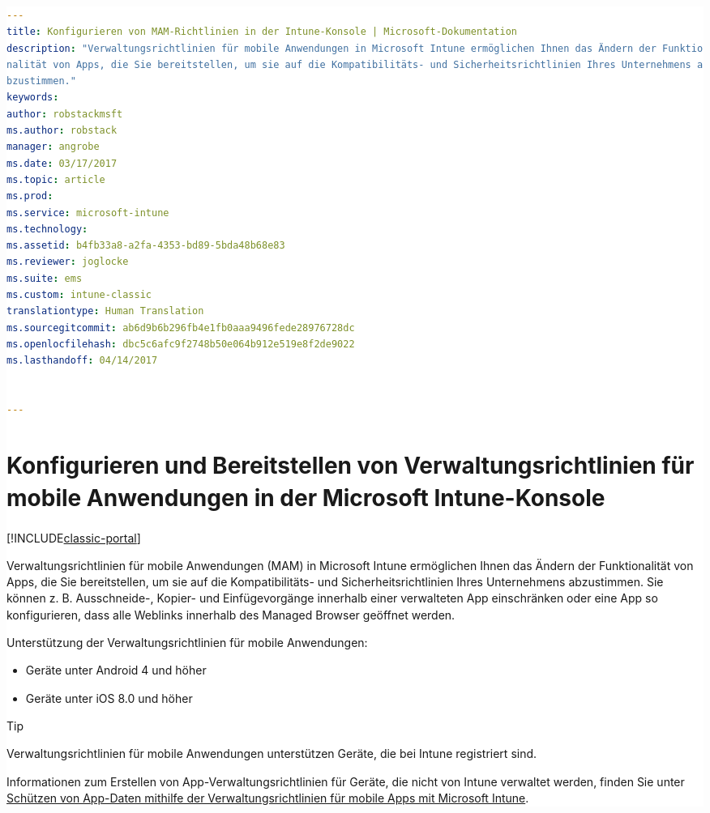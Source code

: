 ```yaml
---
title: Konfigurieren von MAM-Richtlinien in der Intune-Konsole | Microsoft-Dokumentation
description: "Verwaltungsrichtlinien für mobile Anwendungen in Microsoft Intune ermöglichen Ihnen das Ändern der Funktionalität von Apps, die Sie bereitstellen, um sie auf die Kompatibilitäts- und Sicherheitsrichtlinien Ihres Unternehmens abzustimmen."
keywords: 
author: robstackmsft
ms.author: robstack
manager: angrobe
ms.date: 03/17/2017
ms.topic: article
ms.prod: 
ms.service: microsoft-intune
ms.technology: 
ms.assetid: b4fb33a8-a2fa-4353-bd89-5bda48b68e83
ms.reviewer: joglocke
ms.suite: ems
ms.custom: intune-classic
translationtype: Human Translation
ms.sourcegitcommit: ab6d9b6b296fb4e1fb0aaa9496fede28976728dc
ms.openlocfilehash: dbc5c6afc9f2748b50e064b912e519e8f2de9022
ms.lasthandoff: 04/14/2017


---
```


# <a name="configure-and-deploy-mobile-application-management-policies-in-the-microsoft-intune-console"></a>Konfigurieren und Bereitstellen von Verwaltungsrichtlinien für mobile Anwendungen in der Microsoft Intune-Konsole

[!INCLUDE[classic-portal](../includes/classic-portal.md)]

Verwaltungsrichtlinien für mobile Anwendungen (MAM) in Microsoft Intune ermöglichen Ihnen das Ändern der Funktionalität von Apps, die Sie bereitstellen, um sie auf die Kompatibilitäts- und Sicherheitsrichtlinien Ihres Unternehmens abzustimmen. Sie können z. B. Ausschneide-, Kopier- und Einfügevorgänge innerhalb einer verwalteten App einschränken oder eine App so konfigurieren, dass alle Weblinks innerhalb des Managed Browser geöffnet werden.

Unterstützung der Verwaltungsrichtlinien für mobile Anwendungen:

-   Geräte unter Android 4 und höher

-   Geräte unter iOS 8.0 und höher

> [!TIP]
> Verwaltungsrichtlinien für mobile Anwendungen unterstützen Geräte, die bei Intune registriert sind.
>
> Informationen zum Erstellen von App-Verwaltungsrichtlinien für Geräte, die nicht von Intune verwaltet werden, finden Sie unter [Schützen von App-Daten mithilfe der Verwaltungsrichtlinien für mobile Apps mit Microsoft Intune](protect-app-data-using-mobile-app-management-policies-with-microsoft-intune.md).
